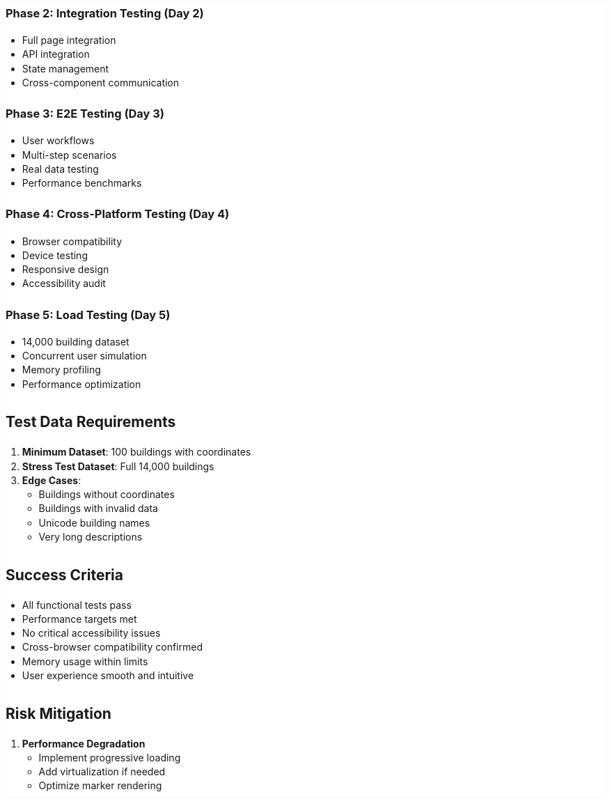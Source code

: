### Phase 2: Integration Testing (Day 2)
- Full page integration
- API integration
- State management
- Cross-component communication

### Phase 3: E2E Testing (Day 3)
- User workflows
- Multi-step scenarios
- Real data testing
- Performance benchmarks

### Phase 4: Cross-Platform Testing (Day 4)
- Browser compatibility
- Device testing
- Responsive design
- Accessibility audit

### Phase 5: Load Testing (Day 5)
- 14,000 building dataset
- Concurrent user simulation
- Memory profiling
- Performance optimization

## Test Data Requirements

1. **Minimum Dataset**: 100 buildings with coordinates
2. **Stress Test Dataset**: Full 14,000 buildings
3. **Edge Cases**:
   - Buildings without coordinates
   - Buildings with invalid data
   - Unicode building names
   - Very long descriptions

## Success Criteria

- All functional tests pass
- Performance targets met
- No critical accessibility issues
- Cross-browser compatibility confirmed
- Memory usage within limits
- User experience smooth and intuitive

## Risk Mitigation

1. **Performance Degradation**
   - Implement progressive loading
   - Add virtualization if needed
   - Optimize marker rendering
